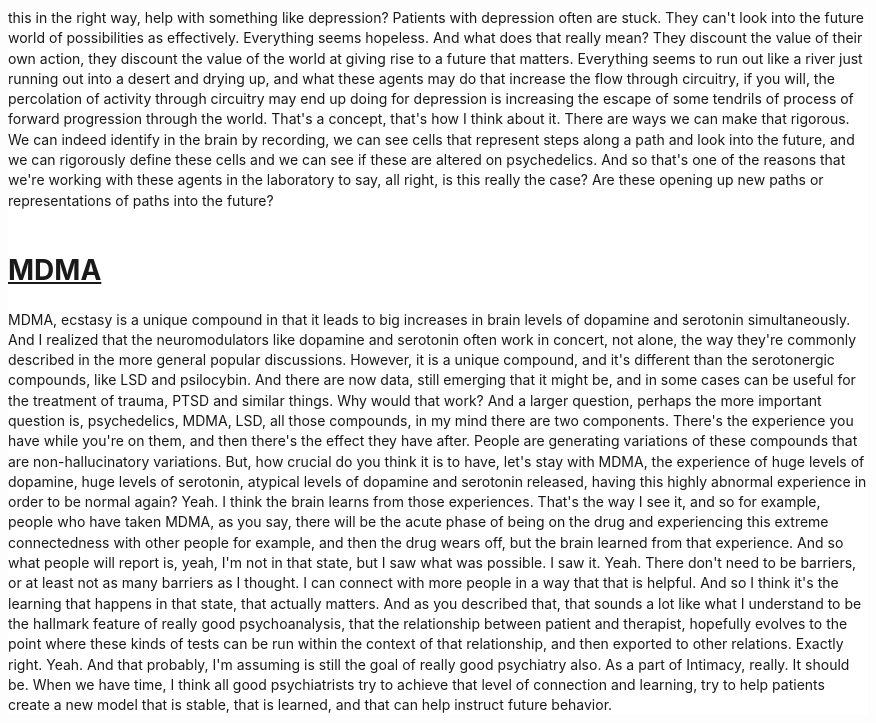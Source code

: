 this in the right way, help with something like depression? Patients
with depression often are stuck. They can't look into the future world
of possibilities as effectively. Everything seems hopeless. And what
does that really mean? They discount the value of their own action,
they discount the value of the world at giving rise to a future that
matters. Everything seems to run out like a river just running out
into a desert and drying up, and what these agents may do that
increase the flow through circuitry, if you will, the percolation of
activity through circuitry may end up doing for depression is
increasing the escape of some tendrils of process of forward
progression through the world. That's a concept, that's how I think
about it. There are ways we can make that rigorous. We can indeed
identify in the brain by recording, we can see cells that represent
steps along a path and look into the future, and we can rigorously
define these cells and we can see if these are altered on
psychedelics. And so that's one of the reasons that we're working with
these agents in the laboratory to say, all right, is this really the
case? Are these opening up new paths or representations of paths into
the future?

# [MDMA](http://www.youtube.com/watch?v=w9MXqXBZy9U&t=6852)

MDMA, ecstasy is a unique compound in that it leads to big increases
in brain levels of dopamine and serotonin simultaneously. And I
realized that the neuromodulators like dopamine and serotonin often
work in concert, not alone, the way they're commonly described in the
more general popular discussions. However, it is a unique compound,
and it's different than the serotonergic compounds, like LSD and
psilocybin. And there are now data, still emerging that it might be,
and in some cases can be useful for the treatment of trauma, PTSD and
similar things. Why would that work? And a larger question, perhaps
the more important question is, psychedelics, MDMA, LSD, all those
compounds, in my mind there are two components. There's the experience
you have while you're on them, and then there's the effect they have
after. People are generating variations of these compounds that are
non-hallucinatory variations. But, how crucial do you think it is to
have, let's stay with MDMA, the experience of huge levels of dopamine,
huge levels of serotonin, atypical levels of dopamine and serotonin
released, having this highly abnormal experience in order to be normal
again? Yeah. I think the brain learns from those experiences. That's
the way I see it, and so for example, people who have taken MDMA, as
you say, there will be the acute phase of being on the drug and
experiencing this extreme connectedness with other people for example,
and then the drug wears off, but the brain learned from that
experience. And so what people will report is, yeah, I'm not in that
state, but I saw what was possible. I saw it. Yeah. There don't need
to be barriers, or at least not as many barriers as I thought. I can
connect with more people in a way that that is helpful. And so I think
it's the learning that happens in that state, that actually matters.
And as you described that, that sounds a lot like what I understand to
be the hallmark feature of really good psychoanalysis, that the
relationship between patient and therapist, hopefully evolves to the
point where these kinds of tests can be run within the context of that
relationship, and then exported to other relations. Exactly right.
Yeah. And that probably, I'm assuming is still the goal of really good
psychiatry also. As a part of Intimacy, really. It should be. When we
have time, I think all good psychiatrists try to achieve that level of
connection and learning, try to help patients create a new model that
is stable, that is learned, and that can help instruct future
behavior.
